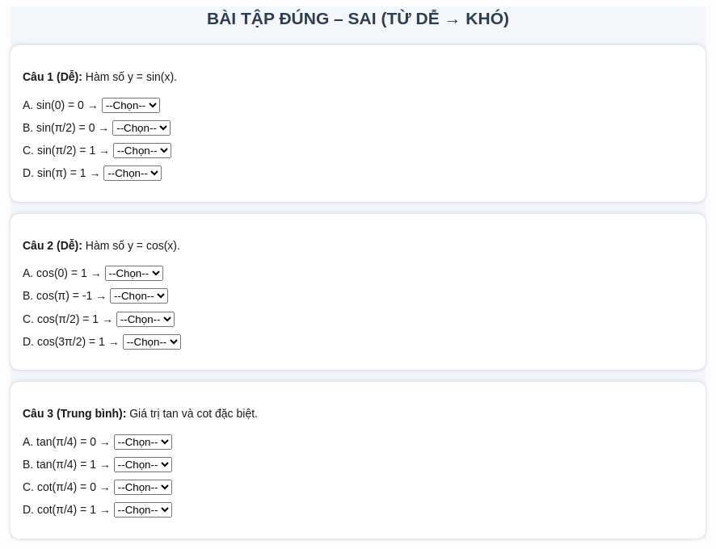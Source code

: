 <!DOCTYPE html>
<html lang="vi">
<head>
<meta charset="UTF-8">
<meta name="viewport" content="width=device-width, initial-scale=1.0">
<title>Bài tập Đúng – Sai theo cấp độ</title>
<style>
  body {font-family: Arial, sans-serif; background: #f4f6fa; margin: 20px;}
  h2 {text-align: center; color: #2c3e50;}
  .question {background: #fff; padding: 15px; margin-bottom: 15px; border-radius: 10px; box-shadow: 0 0 5px #ccc;}
  .statement {margin: 8px 0;}
  button {background: #2ecc71; color: white; padding: 10px 15px; border: none; border-radius: 5px; cursor: pointer;}
  button:hover {background: #27ae60;}
  .result {margin-top: 10px; font-weight: bold;}
  .correct {color: green;}
  .incorrect {color: red;}
</style>
</head>
<body>
<h2>BÀI TẬP ĐÚNG – SAI (TỪ DỄ → KHÓ)</h2>

<div id="quiz">

  
  <div class="question" data-answer="T,F,T,F">
    <p><b>Câu 1 (Dễ):</b> Hàm số y = sin(x).</p>
    <div class="statement">A. sin(0) = 0 → <select><option value="">--Chọn--</option><option value="T">Đúng</option><option value="F">Sai</option></select></div>
    <div class="statement">B. sin(π/2) = 0 → <select><option value="">--Chọn--</option><option value="T">Đúng</option><option value="F">Sai</option></select></div>
    <div class="statement">C. sin(π/2) = 1 → <select><option value="">--Chọn--</option><option value="T">Đúng</option><option value="F">Sai</option></select></div>
    <div class="statement">D. sin(π) = 1 → <select><option value="">--Chọn--</option><option value="T">Đúng</option><option value="F">Sai</option></select></div>
    <div class="result"></div>
  </div>

  <div class="question" data-answer="T,T,F,F">
    <p><b>Câu 2 (Dễ):</b> Hàm số y = cos(x).</p>
    <div class="statement">A. cos(0) = 1 → <select><option value="">--Chọn--</option><option value="T">Đúng</option><option value="F">Sai</option></select></div>
    <div class="statement">B. cos(π) = -1 → <select><option value="">--Chọn--</option><option value="T">Đúng</option><option value="F">Sai</option></select></div>
    <div class="statement">C. cos(π/2) = 1 → <select><option value="">--Chọn--</option><option value="T">Đúng</option><option value="F">Sai</option></select></div>
    <div class="statement">D. cos(3π/2) = 1 → <select><option value="">--Chọn--</option><option value="T">Đúng</option><option value="F">Sai</option></select></div>
    <div class="result"></div>
  </div>

  
  <div class="question" data-answer="F,T,F,T">
    <p><b>Câu 3 (Trung bình):</b> Giá trị tan và cot đặc biệt.</p>
    <div class="statement">A. tan(π/4) = 0 → <select><option value="">--Chọn--</option><option value="T">Đúng</option><option value="F">Sai</option></select></div>
    <div class="statement">B. tan(π/4) = 1 → <select><option value="">--Chọn--</option><option value="T">Đúng</option><option value="F">Sai</option></select></div>
    <div class="statement">C. cot(π/4) = 0 → <select><option value="">--Chọn--</option><option value="T">Đúng</option><option value="F">Sai</option></select></div>
    <div class="statement">D. cot(π/4) = 1 → <select><option value="">--Chọn--</option><option value="T">Đúng</option><option value="F">Sai</option></select></div>
    <div class="result"></div>
  </div>
